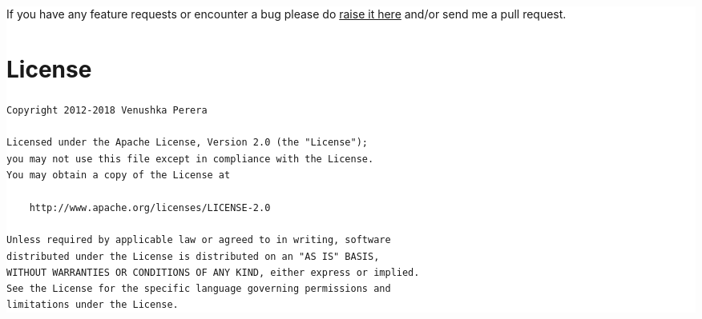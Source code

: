 If you have any feature requests or encounter a bug please do [raise it here](https://github.com/venushka/jmxeval/issues) and/or send me a pull request.

# License

    Copyright 2012-2018 Venushka Perera

    Licensed under the Apache License, Version 2.0 (the "License");
    you may not use this file except in compliance with the License.
    You may obtain a copy of the License at

        http://www.apache.org/licenses/LICENSE-2.0

    Unless required by applicable law or agreed to in writing, software
    distributed under the License is distributed on an "AS IS" BASIS,
    WITHOUT WARRANTIES OR CONDITIONS OF ANY KIND, either express or implied.
    See the License for the specific language governing permissions and
    limitations under the License.
